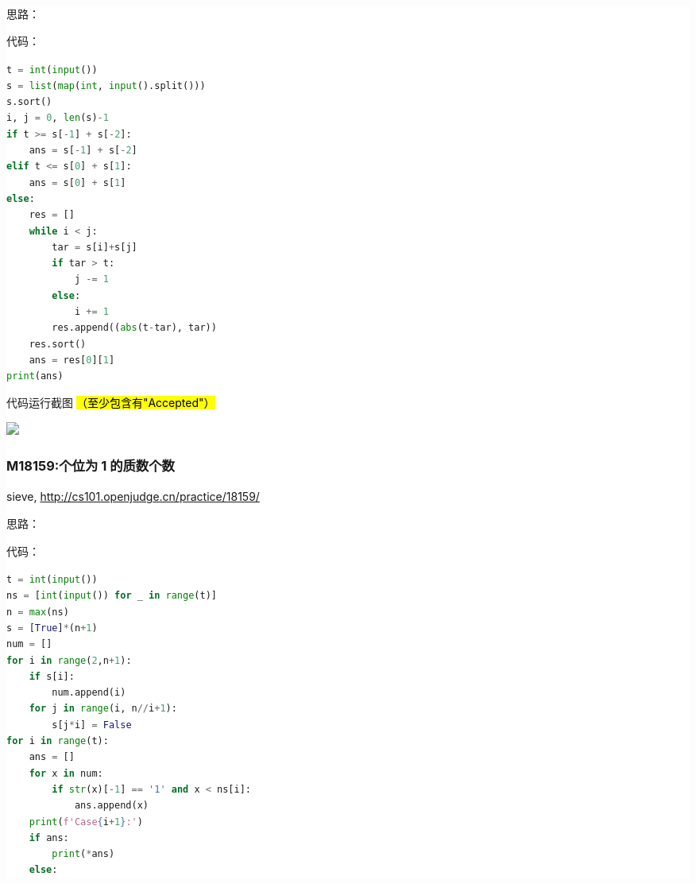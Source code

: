 

思路：



代码：

```python
t = int(input())
s = list(map(int, input().split()))
s.sort()
i, j = 0, len(s)-1
if t >= s[-1] + s[-2]:
    ans = s[-1] + s[-2]
elif t <= s[0] + s[1]:
    ans = s[0] + s[1]
else:
    res = []
    while i < j:
        tar = s[i]+s[j]
        if tar > t:
            j -= 1
        else:
            i += 1
        res.append((abs(t-tar), tar))
    res.sort()
    ans = res[0][1]
print(ans)

```



代码运行截图 <mark>（至少包含有"Accepted"）</mark>

![](https://github.com/Xingyu-Xiao/My-Picbed/raw/main/%E5%B1%8F%E5%B9%95%E6%88%AA%E5%9B%BE%202025-04-03%20120223.png)



### M18159:个位为 1 的质数个数

sieve, http://cs101.openjudge.cn/practice/18159/



思路：



代码：

```python
t = int(input())
ns = [int(input()) for _ in range(t)]
n = max(ns)
s = [True]*(n+1)
num = []
for i in range(2,n+1):
    if s[i]:
        num.append(i)
    for j in range(i, n//i+1):
        s[j*i] = False
for i in range(t):
    ans = []
    for x in num:
        if str(x)[-1] == '1' and x < ns[i]:
            ans.append(x)
    print(f'Case{i+1}:')
    if ans:
        print(*ans)
    else:
```